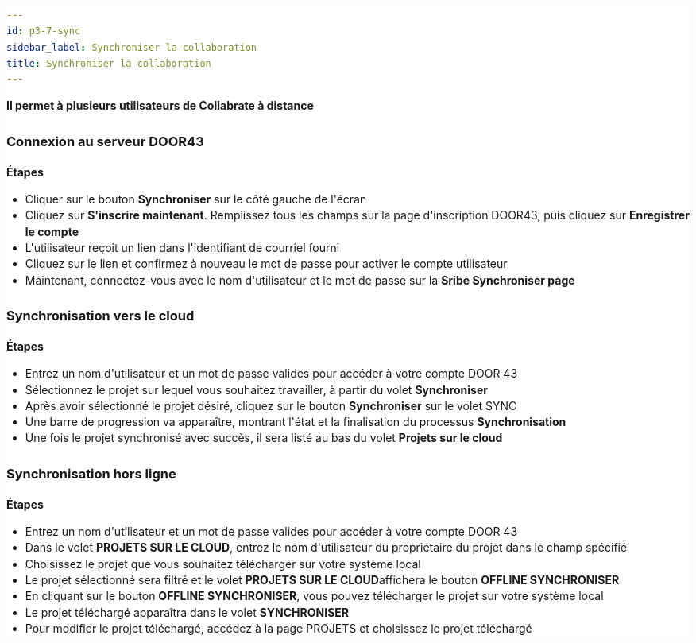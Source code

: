 ```yaml
---
id: p3-7-sync
sidebar_label: Synchroniser la collaboration
title: Synchroniser la collaboration
---
```


**Il permet à plusieurs utilisateurs de Collabrate à distance**

### Connexion au serveur DOOR43

**Étapes**

- Cliquer sur le bouton **Synchroniser** sur le côté gauche de l'écran
- Cliquez sur **S'inscrire maintenant**. Remplissez tous les champs sur la page d'inscription DOOR43, puis cliquez sur **Enregistrer le compte**
- L'utilisateur reçoit un lien dans l'identifiant de courriel fourni
- Cliquez sur le lien et confirmez à nouveau le mot de passe pour activer le compte utilisateur
- Maintenant, connectez-vous avec le nom d'utilisateur et le mot de passe sur la **Sribe Synchroniser page**
<video controls src="/0.5.5/en-Logintotheserver.mov" width="100%" type="video/mov"></video>

### Synchronisation vers le cloud

**Étapes**

- Entrez un nom d'utilisateur et un mot de passe valides pour accéder à votre compte DOOR 43
- Sélectionnez le projet sur lequel vous souhaitez travailler, à partir du volet **Synchroniser**
- Après avoir sélectionné le projet désiré, cliquez sur le bouton **Synchroniser** sur le volet SYNC
- Une barre de progression va apparaître, montrant l'état et la finalisation du processus **Synchronisation**
- Une fois le projet synchronisé avec succès, il sera listé au bas du volet **Projets sur le cloud**

<video controls src="/0.5.5/en-cloudsync.mov" width="100%" type="video/mp4"></video>



### Synchronisation hors ligne

**Étapes**

- Entrez un nom d'utilisateur et un mot de passe valides pour accéder à votre compte DOOR 43
- Dans le volet **PROJETS SUR LE CLOUD**, entrez le nom d'utilisateur du propriétaire du projet dans le champ spécifié
- Choisissez le projet que vous souhaitez télécharger sur votre système local
- Le projet sélectionné sera filtré et le volet **PROJETS SUR LE CLOUD**affichera le bouton **OFFLINE SYNCHRONISER**
- En cliquant sur le bouton **OFFLINE SYNCHRONISER**, vous pouvez télécharger le projet sur votre système local
- Le projet téléchargé apparaîtra dans le volet **SYNCHRONISER**
- Pour modifier le projet téléchargé, accédez à la page PROJETS et choisissez le projet téléchargé
